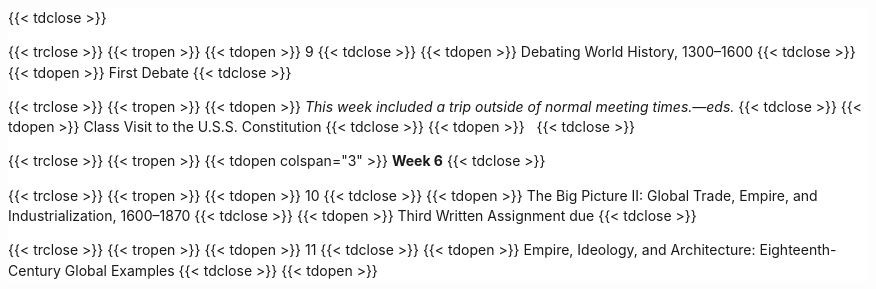 {{< tdclose >}}

{{< trclose >}}
{{< tropen >}}
{{< tdopen >}}
9
{{< tdclose >}}
{{< tdopen >}}
Debating World History, 1300–1600
{{< tdclose >}}
{{< tdopen >}}
First Debate
{{< tdclose >}}

{{< trclose >}}
{{< tropen >}}
{{< tdopen >}}
_This week included a trip outside of normal meeting times.—eds._
{{< tdclose >}}
{{< tdopen >}}
Class Visit to the U.S.S. Constitution
{{< tdclose >}}
{{< tdopen >}}
 
{{< tdclose >}}

{{< trclose >}}
{{< tropen >}}
{{< tdopen colspan="3" >}}
**Week 6**
{{< tdclose >}}

{{< trclose >}}
{{< tropen >}}
{{< tdopen >}}
10
{{< tdclose >}}
{{< tdopen >}}
The Big Picture II: Global Trade, Empire, and Industrialization, 1600–1870
{{< tdclose >}}
{{< tdopen >}}
Third Written Assignment due
{{< tdclose >}}

{{< trclose >}}
{{< tropen >}}
{{< tdopen >}}
11
{{< tdclose >}}
{{< tdopen >}}
Empire, Ideology, and Architecture: Eighteenth-Century Global Examples
{{< tdclose >}}
{{< tdopen >}}
 